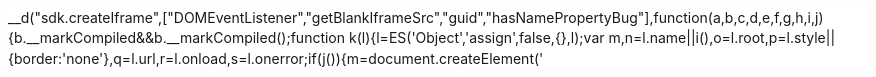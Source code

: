 __d("sdk.createIframe",["DOMEventListener","getBlankIframeSrc","guid","hasNamePropertyBug"],function(a,b,c,d,e,f,g,h,i,j){b.__markCompiled&&b.__markCompiled();function k(l){l=ES('Object','assign',false,{},l);var m,n=l.name||i(),o=l.root,p=l.style||{border:'none'},q=l.url,r=l.onload,s=l.onerror;if(j()){m=document.createElement('<iframe name="'+n+'"/>');}else{m=document.createElement("iframe");m.name=n;}delete l.style;delete l.name;delete l.url;delete l.root;delete l.onload;delete l.onerror;var t=ES('Object','assign',false,{frameBorder:0,allowTransparency:true,scrolling:'no'},l);if(t.width)m.width=t.width+'px';if(t.height)m.height=t.height+'px';delete t.height;delete t.width;for(var u in t)if(t.hasOwnProperty(u))m.setAttribute(u,t[u]);ES('Object','assign',false,m.style,p);m.src=h();o.appendChild(m);if(r)var v=g.add(m,'load',function(){v.remove();r();});if(s)var w=g.add(m,'error',function(){w.remove();s();});m.src=q;return m;}e.exports=k;},null);
__d("DOMWrapper",[],function(a,b,c,d,e,f){b.__markCompiled&&b.__markCompiled();var g,h,i={setRoot:function(j){g=j;},getRoot:function(){return g||document.body;},setWindow:function(j){h=j;},getWindow:function(){return h||self;}};e.exports=i;},null);
__d("eprintf",[],function(a,b,c,d,e,f){b.__markCompiled&&b.__markCompiled();var g=function(h){var i=ES(Array.prototype.slice.call(arguments),'map',true,function(l){return String(l);}),j=h.split('%s').length-1;if(j!==i.length-1)return g('eprintf args number mismatch: %s',ES('JSON','stringify',false,i));var k=1;return h.replace(/%s/g,function(l){return String(i[k++]);});};e.exports=g;},null);
__d("ex",["eprintf"],function(a,b,c,d,e,f,g){b.__markCompiled&&b.__markCompiled();var h=function(){for(var i=[],j=0,k=arguments.length;j<k;j++)i.push(arguments[j]);i=ES(i,'map',true,function(l){return String(l);});if(i[0].split('%s').length!==i.length)return h('ex args number mismatch: %s',ES('JSON','stringify',false,i));return h._prefix+ES('JSON','stringify',false,i)+h._suffix;};h._prefix='<![EX[';h._suffix=']]>';e.exports=h;},null);
__d("invariant",["ex","sprintf"],function(a,b,c,d,e,f,g,h){b.__markCompiled&&b.__markCompiled();'use strict';var i=g,j=function(k,l){if(!k){var m;if(l===(void 0)){m=new Error('Minified exception occurred; use the non-minified dev environment '+'for the full error message and additional helpful warnings.');}else{var n=['Invariant Violation: '+l];for(var o=2,p=arguments.length;o<p;o++)n.push(arguments[o]);m=new Error(i.apply(null,n));m.messageWithParams=n;}m.framesToPop=1;throw m;}};e.exports=j;},null);
__d("sdk.feature",["JSSDKConfig","invariant"],function(a,b,c,d,e,f,g,h){b.__markCompiled&&b.__markCompiled();function i(j,k){h(arguments.length>=2);if(g.features&&j in g.features){var l=g.features[j];if(typeof l==='object'&&typeof l.rate==='number'){if(l.rate&&Math.random()*100<=l.rate){return l.value||true;}else return l.value?null:false;}else return l;}return k;}e.exports=i;},null);
__d("sdk.getContextType",["sdk.Runtime","sdk.UA"],function(a,b,c,d,e,f,g,h){b.__markCompiled&&b.__markCompiled();function i(){if(h.nativeApp())return 3;if(h.mobile())return 2;if(g.isEnvironment(g.ENVIRONMENTS.CANVAS))return 5;return 1;}e.exports=i;},null);
__d("Log",["sprintf"],function(a,b,c,d,e,f,g){b.__markCompiled&&b.__markCompiled();var h={DEBUG:3,INFO:2,WARNING:1,ERROR:0};function i(k,l){var m=Array.prototype.slice.call(arguments,2),n=g.apply(null,m),o=window.console;if(o&&j.level>=l)o[k in o?k:'log'](n);}var j={level:-1,Level:h,debug:ES(i,'bind',true,null,'debug',h.DEBUG),info:ES(i,'bind',true,null,'info',h.INFO),warn:ES(i,'bind',true,null,'warn',h.WARNING),error:ES(i,'bind',true,null,'error',h.ERROR)};e.exports=j;},null);
__d("sdk.domReady",[],function(a,b,c,d,e,f){b.__markCompiled&&b.__markCompiled();var g,h="readyState" in document?/loaded|complete/.test(document.readyState):!!document.body;function i(){if(!g)return;var l;while(l=g.shift())l();g=null;}function j(l){if(g){g.push(l);return;}else l();}if(!h){g=[];if(document.addEventListener){document.addEventListener('DOMContentLoaded',i,false);window.addEventListener('load',i,false);}else if(document.attachEvent){document.attachEvent('onreadystatechange',i);window.attachEvent('onload',i);}if(document.documentElement.doScroll&&window==window.top){var k=function(){try{document.documentElement.doScroll('left');}catch(l){setTimeout(k,0);return;}i();};k();}}e.exports=j;},3);
__d("sdk.Content",["Log","sdk.UA","sdk.domReady"],function(a,b,c,d,e,f,g,h,i){b.__markCompiled&&b.__markCompiled();var j,k,l={append:function(m,n){if(!n)if(!j){j=n=document.getElementById('fb-root');if(!n){g.warn('The "fb-root" div has not been created, auto-creating');j=n=document.createElement('div');n.id='fb-root';if(h.ie()||!document.body){i(function(){document.body.appendChild(n);});}else document.body.appendChild(n);}n.className+=' fb_reset';}else n=j;if(typeof m=='string'){var o=document.createElement('div');n.appendChild(o).innerHTML=m;return o;}else return n.appendChild(m);},appendHidden:function(m){if(!n){var n=document.createElement('div'),o=n.style;o.position='absolute';o.top='-10000px';o.width=o.height=0;n=l.append(n);}return l.append(m,n);},submitToTarget:function(m,n){var o=document.createElement('form');o.action=m.url;o.target=m.target;o.method=(n)?'GET':'POST';l.appendHidden(o);for(var p in m.params)if(m.params.hasOwnProperty(p)){var q=m.params[p];if(q!==null&&q!==(void 0)){var r=document.createElement('input');r.name=p;r.value=q;o.appendChild(r);}}o.submit();o.parentNode.removeChild(o);}};e.exports=l;},null);